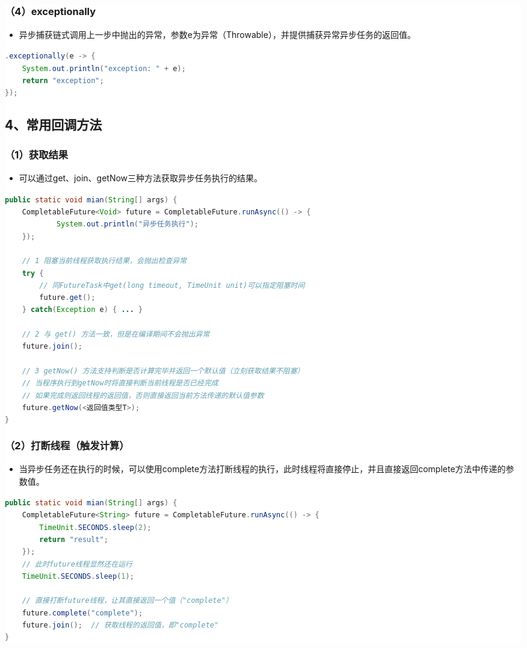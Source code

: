 ### （4）exceptionally

- 异步捕获链式调用上一步中抛出的异常，参数e为异常（Throwable），并提供捕获异常异步任务的返回值。

```java
.exceptionally(e -> {
    System.out.println("exception: " + e);
    return "exception";
});
```

## 4、常用回调方法

### （1）获取结果

- 可以通过get、join、getNow三种方法获取异步任务执行的结果。

```java
public static void mian(String[] args) {
    CompletableFuture<Void> future = CompletableFuture.runAsync(() -> {
            System.out.println("异步任务执行");
    });
    
    // 1 阻塞当前线程获取执行结果，会抛出检查异常
    try {
        // 同FutureTask中get(long timeout, TimeUnit unit)可以指定阻塞时间
        future.get();
    } catch(Exception e) { ... }
    
    // 2 与 get() 方法一致，但是在编译期间不会抛出异常
    future.join();
    
    // 3 getNow() 方法支持判断是否计算完毕并返回一个默认值（立刻获取结果不阻塞）
    // 当程序执行到getNow时将直接判断当前线程是否已经完成
    // 如果完成则返回线程的返回值，否则直接返回当前方法传递的默认值参数
    future.getNow(<返回值类型T>);
}
```

### （2）打断线程（触发计算）

- 当异步任务还在执行的时候，可以使用complete方法打断线程的执行，此时线程将直接停止，并且直接返回complete方法中传递的参数值。

```java
public static void mian(String[] args) {
    CompletableFuture<String> future = CompletableFuture.runAsync(() -> {
        TimeUnit.SECONDS.sleep(2);
        return "result";
    });
    // 此时future线程显然还在运行
    TimeUnit.SECONDS.sleep(1);
    
    // 直接打断future线程，让其直接返回一个值（"complete"）
    future.complete("complete");
    future.join();  // 获取线程的返回值，即"complete" 
}
```
